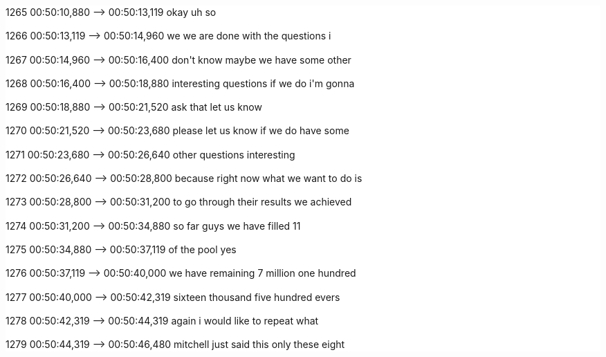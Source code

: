 1265
00:50:10,880 --> 00:50:13,119
okay uh so

1266
00:50:13,119 --> 00:50:14,960
we we are done with the questions i

1267
00:50:14,960 --> 00:50:16,400
don't know maybe we have some other

1268
00:50:16,400 --> 00:50:18,880
interesting questions if we do i'm gonna

1269
00:50:18,880 --> 00:50:21,520
ask that let us know

1270
00:50:21,520 --> 00:50:23,680
please let us know if we do have some

1271
00:50:23,680 --> 00:50:26,640
other questions interesting

1272
00:50:26,640 --> 00:50:28,800
because right now what we want to do is

1273
00:50:28,800 --> 00:50:31,200
to go through their results we achieved

1274
00:50:31,200 --> 00:50:34,880
so far guys we have filled 11

1275
00:50:34,880 --> 00:50:37,119
of the pool yes

1276
00:50:37,119 --> 00:50:40,000
we have remaining 7 million one hundred

1277
00:50:40,000 --> 00:50:42,319
sixteen thousand five hundred evers

1278
00:50:42,319 --> 00:50:44,319
again i would like to repeat what

1279
00:50:44,319 --> 00:50:46,480
mitchell just said this only these eight
